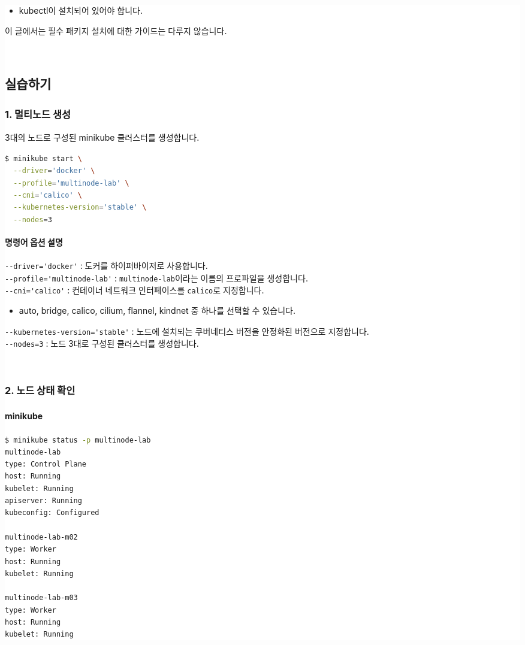 * kubectl이 설치되어 있어야 합니다.

이 글에서는 필수 패키지 설치에 대한 가이드는 다루지 않습니다.

&nbsp;

## 실습하기

### 1. 멀티노드 생성

3대의 노드로 구성된 minikube 클러스터를 생성합니다.

```bash
$ minikube start \
  --driver='docker' \
  --profile='multinode-lab' \
  --cni='calico' \
  --kubernetes-version='stable' \
  --nodes=3
```

#### 명령어 옵션 설명

`--driver='docker'` : 도커를 하이퍼바이저로 사용합니다.  
`--profile='multinode-lab'` : `multinode-lab`이라는 이름의 프로파일을 생성합니다.  
`--cni='calico'` : 컨테이너 네트워크 인터페이스를 `calico`로 지정합니다.

* auto, bridge, calico, cilium, flannel, kindnet 중 하나를 선택할 수 있습니다.

`--kubernetes-version='stable'` : 노드에 설치되는 쿠버네티스 버전을 안정화된 버전으로 지정합니다.  
`--nodes=3` : 노드 3대로 구성된 클러스터를 생성합니다.

&nbsp;

### 2. 노드 상태 확인

#### minikube

```bash
$ minikube status -p multinode-lab
multinode-lab
type: Control Plane
host: Running
kubelet: Running
apiserver: Running
kubeconfig: Configured

multinode-lab-m02
type: Worker
host: Running
kubelet: Running

multinode-lab-m03
type: Worker
host: Running
kubelet: Running
```
